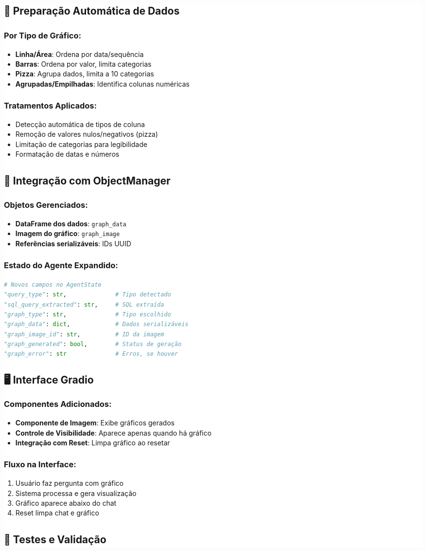 ## 🎨 Preparação Automática de Dados

### **Por Tipo de Gráfico:**

- **Linha/Área**: Ordena por data/sequência
- **Barras**: Ordena por valor, limita categorias
- **Pizza**: Agrupa dados, limita a 10 categorias
- **Agrupadas/Empilhadas**: Identifica colunas numéricas

### **Tratamentos Aplicados:**
- Detecção automática de tipos de coluna
- Remoção de valores nulos/negativos (pizza)
- Limitação de categorias para legibilidade
- Formatação de datas e números

## 🔧 Integração com ObjectManager

### **Objetos Gerenciados:**
- **DataFrame dos dados**: `graph_data`
- **Imagem do gráfico**: `graph_image`
- **Referências serializáveis**: IDs UUID

### **Estado do Agente Expandido:**
```python
# Novos campos no AgentState
"query_type": str,              # Tipo detectado
"sql_query_extracted": str,     # SQL extraída
"graph_type": str,              # Tipo escolhido
"graph_data": dict,             # Dados serializáveis
"graph_image_id": str,          # ID da imagem
"graph_generated": bool,        # Status de geração
"graph_error": str              # Erros, se houver
```

## 🖥️ Interface Gradio

### **Componentes Adicionados:**
- **Componente de Imagem**: Exibe gráficos gerados
- **Controle de Visibilidade**: Aparece apenas quando há gráfico
- **Integração com Reset**: Limpa gráfico ao resetar

### **Fluxo na Interface:**
1. Usuário faz pergunta com gráfico
2. Sistema processa e gera visualização
3. Gráfico aparece abaixo do chat
4. Reset limpa chat e gráfico

## 🧪 Testes e Validação
